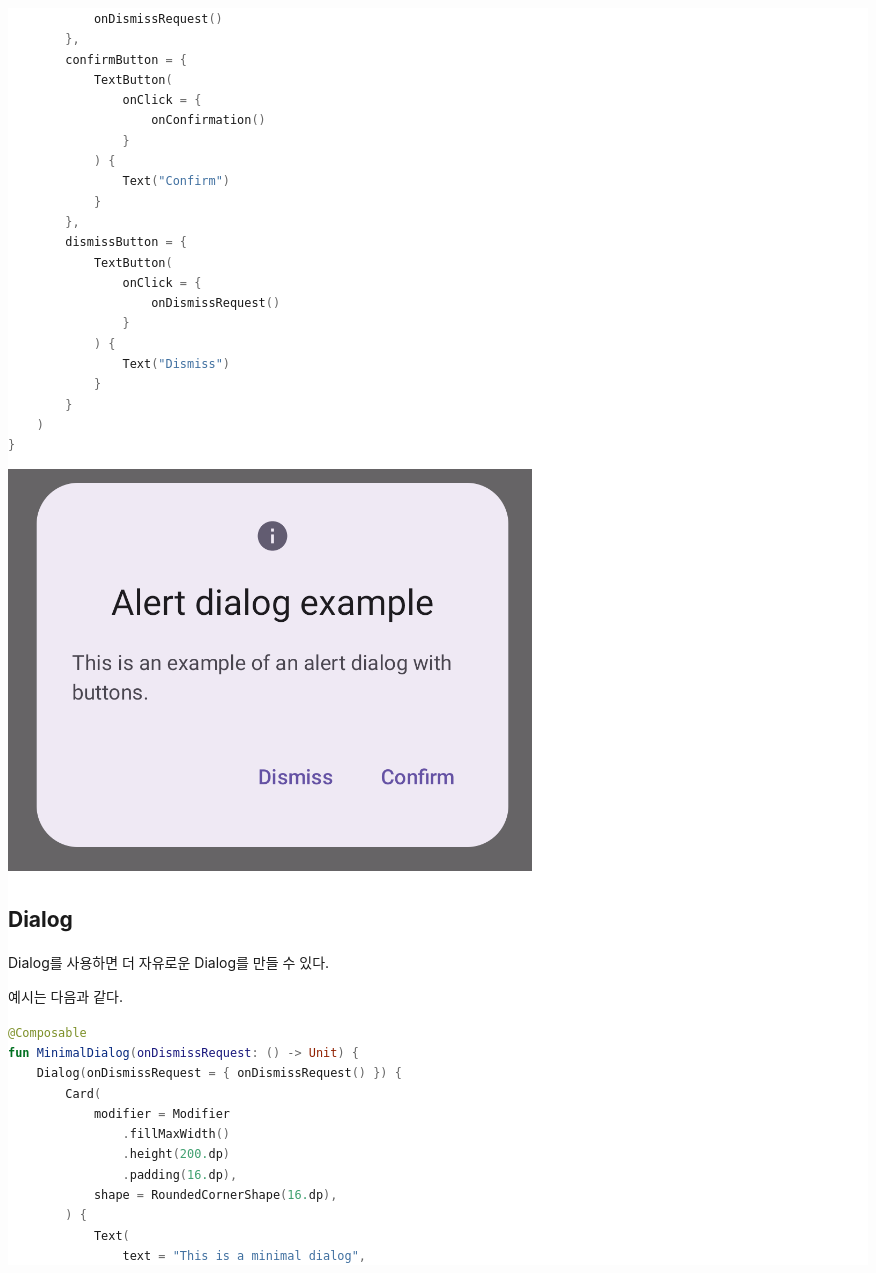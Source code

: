 ```kotlin
            onDismissRequest()
        },
        confirmButton = {
            TextButton(
                onClick = {
                    onConfirmation()
                }
            ) {
                Text("Confirm")
            }
        },
        dismissButton = {
            TextButton(
                onClick = {
                    onDismissRequest()
                }
            ) {
                Text("Dismiss")
            }
        }
    )
}
```   
![img_13.png](img_13.png)   

## Dialog
Dialog를 사용하면 더 자유로운 Dialog를 만들 수 있다.   

예시는 다음과 같다.   
```kotlin
@Composable
fun MinimalDialog(onDismissRequest: () -> Unit) {
    Dialog(onDismissRequest = { onDismissRequest() }) {
        Card(
            modifier = Modifier
                .fillMaxWidth()
                .height(200.dp)
                .padding(16.dp),
            shape = RoundedCornerShape(16.dp),
        ) {
            Text(
                text = "This is a minimal dialog",
```